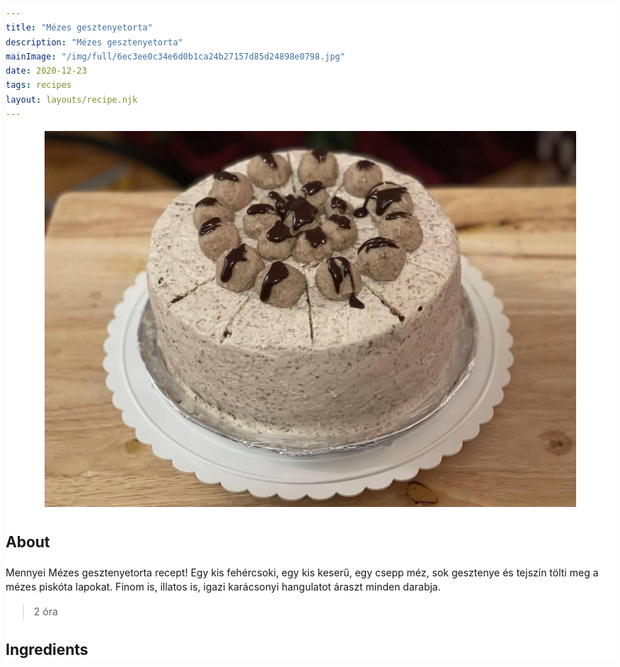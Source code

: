 ```yaml
---
title: "Mézes gesztenyetorta"
description: "Mézes gesztenyetorta"
mainImage: "/img/full/6ec3ee0c34e6d0b1ca24b27157d85d24898e0798.jpg"
date: 2020-12-23
tags: recipes
layout: layouts/recipe.njk
---
```

                            
<p align="center"><a href="https://cookpad.com/hu/receptek/14276868-mezes-gesztenyetorta" rel="Recipe source page"><img width="751" height="532" src="/img/full/6ec3ee0c34e6d0b1ca24b27157d85d24898e0798.jpg"/></a></p>

## About
Mennyei Mézes gesztenyetorta recept! Egy kis fehércsoki, egy kis keserű, egy csepp méz, sok gesztenye és tejszín tölti meg a mézes piskóta lapokat. Finom is, illatos is, igazi karácsonyi hangulatot áraszt minden darabja.

> 2 óra 

## Ingredients
